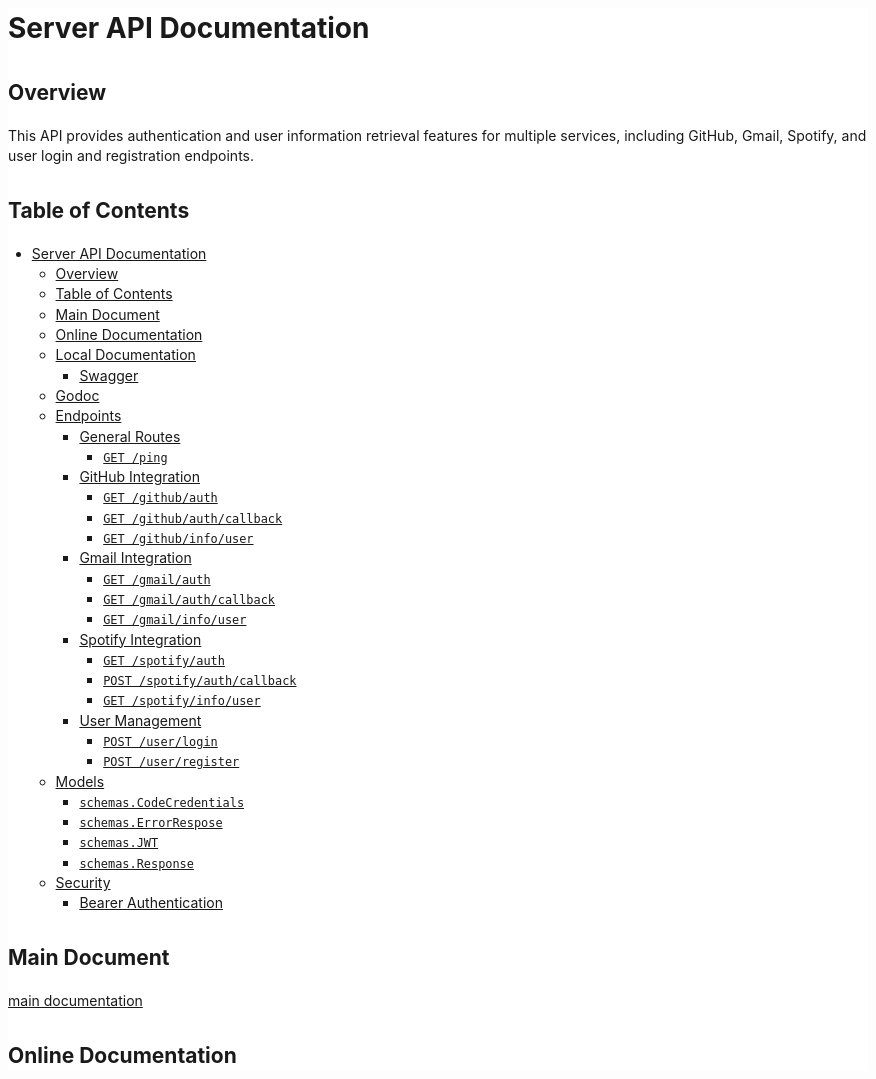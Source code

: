 # Server API Documentation

## Overview

This API provides authentication and user information retrieval features for multiple services, including GitHub, Gmail, Spotify, and user login and registration endpoints.

## Table of Contents

- [Server API Documentation](#server-api-documentation)
  - [Overview](#overview)
  - [Table of Contents](#table-of-contents)
  - [Main Document](#main-document)
  - [Online Documentation](#online-documentation)
  - [Local Documentation](#local-documentation)
    - [Swagger](#swagger)
  - [Godoc](#godoc)
  - [Endpoints](#endpoints)
    - [General Routes](#general-routes)
      - [`GET /ping`](#get-ping)
    - [GitHub Integration](#github-integration)
      - [`GET /github/auth`](#get-githubauth)
      - [`GET /github/auth/callback`](#get-githubauthcallback)
      - [`GET /github/info/user`](#get-githubinfouser)
    - [Gmail Integration](#gmail-integration)
      - [`GET /gmail/auth`](#get-gmailauth)
      - [`GET /gmail/auth/callback`](#get-gmailauthcallback)
      - [`GET /gmail/info/user`](#get-gmailinfouser)
    - [Spotify Integration](#spotify-integration)
      - [`GET /spotify/auth`](#get-spotifyauth)
      - [`POST /spotify/auth/callback`](#post-spotifyauthcallback)
      - [`GET /spotify/info/user`](#get-spotifyinfouser)
    - [User Management](#user-management)
      - [`POST /user/login`](#post-userlogin)
      - [`POST /user/register`](#post-userregister)
  - [Models](#models)
    - [`schemas.CodeCredentials`](#schemascodecredentials)
    - [`schemas.ErrorRespose`](#schemaserrorrespose)
    - [`schemas.JWT`](#schemasjwt)
    - [`schemas.Response`](#schemasresponse)
  - [Security](#security)
    - [Bearer Authentication](#bearer-authentication)

## Main Document

[main documentation](../../README.md)

## Online Documentation
